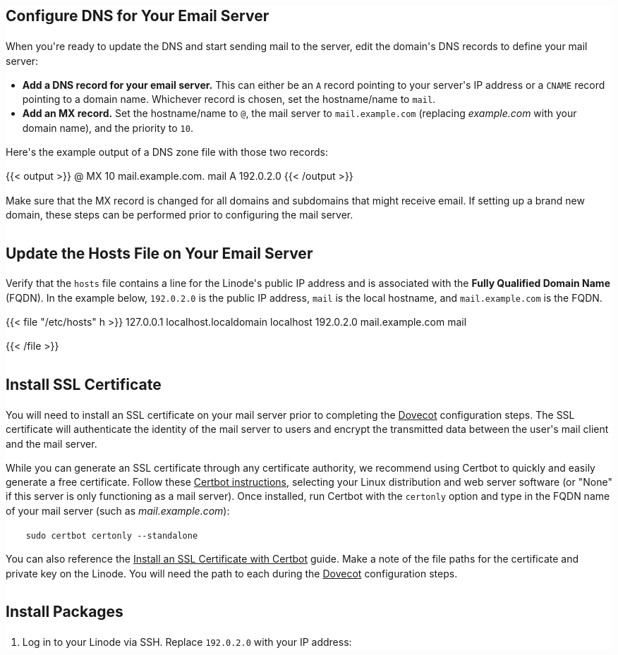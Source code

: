 ## Configure DNS for Your Email Server

When you're ready to update the DNS and start sending mail to the server, edit the domain's DNS records to define your mail server:

- **Add a DNS record for your email server.** This can either be an `A` record pointing to your server's IP address or a `CNAME` record pointing to a domain name. Whichever record is chosen, set the hostname/name to `mail`.
- **Add an MX record.** Set the hostname/name to `@`, the mail server to `mail.example.com` (replacing *example.com* with your domain name), and the priority to `10`.

Here's the example output of a DNS zone file with those two records:

{{< output >}}
@           MX  10  mail.example.com.
mail        A   192.0.2.0
{{< /output >}}

Make sure that the MX record is changed for all domains and subdomains that might receive email. If setting up a brand new domain, these steps can be performed prior to configuring the mail server.

## Update the Hosts File on Your Email Server

Verify that the `hosts` file contains a line for the Linode's public IP address and is associated with the **Fully Qualified Domain Name** (FQDN). In the example below, `192.0.2.0` is the public IP address, `mail` is the local hostname, and `mail.example.com` is the FQDN.

{{< file "/etc/hosts" h >}}
127.0.0.1 localhost.localdomain localhost
192.0.2.0 mail.example.com mail

{{< /file >}}

## Install SSL Certificate

You will need to install an SSL certificate on your mail server prior to completing the [Dovecot](#dovecot) configuration steps. The SSL certificate will authenticate the identity of the mail server to users and encrypt the transmitted data between the user's mail client and the mail server.

While you can generate an SSL certificate through any certificate authority, we recommend using Certbot to quickly and easily generate a free certificate. Follow these [Certbot instructions](https://certbot.eff.org/instructions), selecting your Linux distribution and web server software (or "None" if this server is only functioning as a mail server). Once installed, run Certbot with the `certonly` option and type in the FQDN name of your mail server (such as *mail.example.com*):

        sudo certbot certonly --standalone

You can also reference the [Install an SSL Certificate with Certbot](/docs/quick-answers/websites/secure-http-traffic-certbot/) guide. Make a note of the file paths for the certificate and private key on the Linode. You will need the path to each during the [Dovecot](#dovecot) configuration steps.

## Install Packages

1.  Log in to your Linode via SSH. Replace `192.0.2.0` with your IP address:
